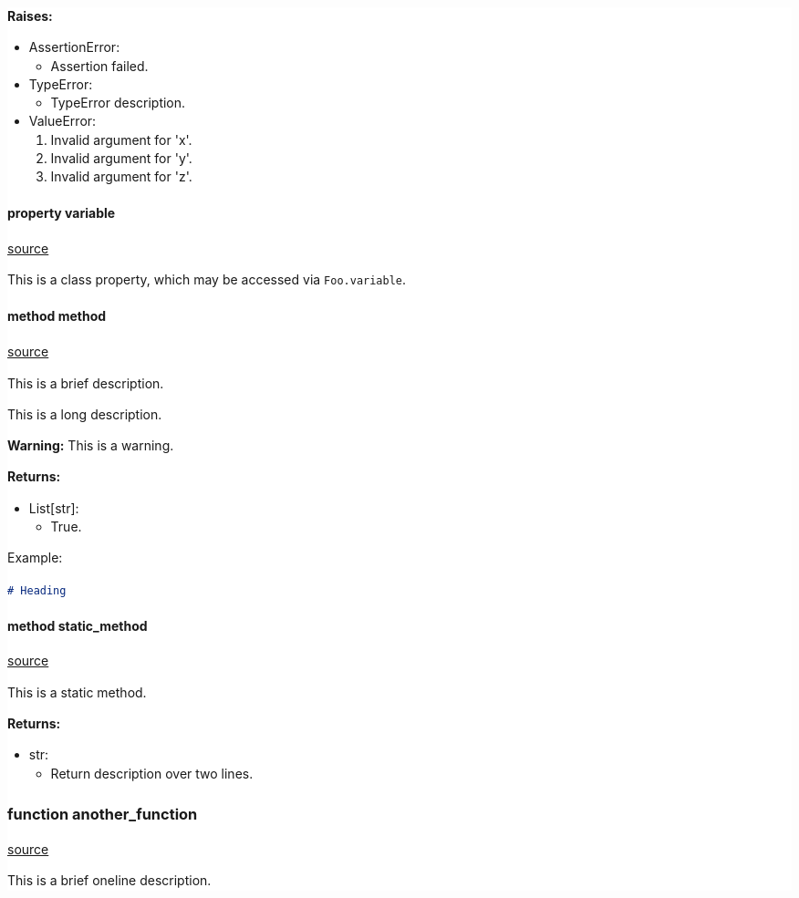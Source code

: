 **Raises:**

- AssertionError:
    - Assertion failed.
- TypeError:
    - TypeError
      description.
- ValueError:
    1. Invalid argument for
       'x'.
    2. Invalid argument for 'y'.
    3. Invalid argument for 'z'.

#### property variable

[source](https://github.com/nait-aul/doksit/blob/master/tests/test_data/module.py#)

This is a class property, which may be accessed via `Foo.variable`.

#### method method

[source](https://github.com/nait-aul/doksit/blob/master/tests/test_data/module.py#L61-L76)

This is a brief description.

This is a long description.

**Warning:**
    This is a warning.

**Returns:**

- List[str]:
    - True.

Example:

```markdown
# Heading
```

#### method static_method

[source](https://github.com/nait-aul/doksit/blob/master/tests/test_data/module.py#L78-L88)

This is a static method.

**Returns:**

- str:
    - Return description
      over two lines.

### function another_function

[source](https://github.com/nait-aul/doksit/blob/master/tests/test_data/module.py#L141-L143)

This is a brief oneline description.
